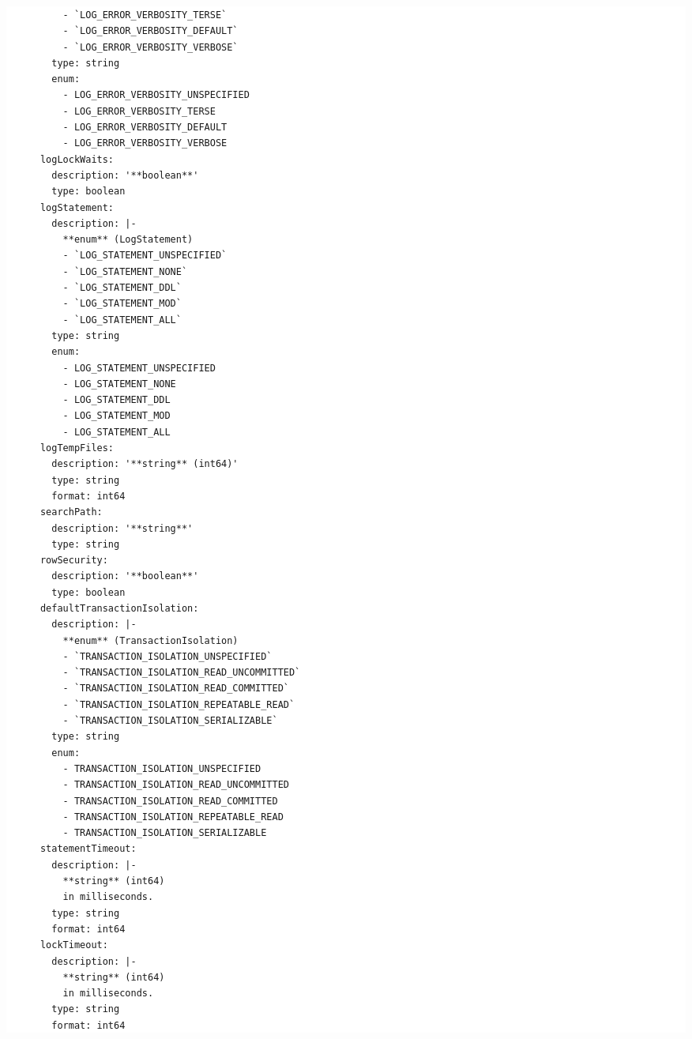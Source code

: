               - `LOG_ERROR_VERBOSITY_TERSE`
              - `LOG_ERROR_VERBOSITY_DEFAULT`
              - `LOG_ERROR_VERBOSITY_VERBOSE`
            type: string
            enum:
              - LOG_ERROR_VERBOSITY_UNSPECIFIED
              - LOG_ERROR_VERBOSITY_TERSE
              - LOG_ERROR_VERBOSITY_DEFAULT
              - LOG_ERROR_VERBOSITY_VERBOSE
          logLockWaits:
            description: '**boolean**'
            type: boolean
          logStatement:
            description: |-
              **enum** (LogStatement)
              - `LOG_STATEMENT_UNSPECIFIED`
              - `LOG_STATEMENT_NONE`
              - `LOG_STATEMENT_DDL`
              - `LOG_STATEMENT_MOD`
              - `LOG_STATEMENT_ALL`
            type: string
            enum:
              - LOG_STATEMENT_UNSPECIFIED
              - LOG_STATEMENT_NONE
              - LOG_STATEMENT_DDL
              - LOG_STATEMENT_MOD
              - LOG_STATEMENT_ALL
          logTempFiles:
            description: '**string** (int64)'
            type: string
            format: int64
          searchPath:
            description: '**string**'
            type: string
          rowSecurity:
            description: '**boolean**'
            type: boolean
          defaultTransactionIsolation:
            description: |-
              **enum** (TransactionIsolation)
              - `TRANSACTION_ISOLATION_UNSPECIFIED`
              - `TRANSACTION_ISOLATION_READ_UNCOMMITTED`
              - `TRANSACTION_ISOLATION_READ_COMMITTED`
              - `TRANSACTION_ISOLATION_REPEATABLE_READ`
              - `TRANSACTION_ISOLATION_SERIALIZABLE`
            type: string
            enum:
              - TRANSACTION_ISOLATION_UNSPECIFIED
              - TRANSACTION_ISOLATION_READ_UNCOMMITTED
              - TRANSACTION_ISOLATION_READ_COMMITTED
              - TRANSACTION_ISOLATION_REPEATABLE_READ
              - TRANSACTION_ISOLATION_SERIALIZABLE
          statementTimeout:
            description: |-
              **string** (int64)
              in milliseconds.
            type: string
            format: int64
          lockTimeout:
            description: |-
              **string** (int64)
              in milliseconds.
            type: string
            format: int64